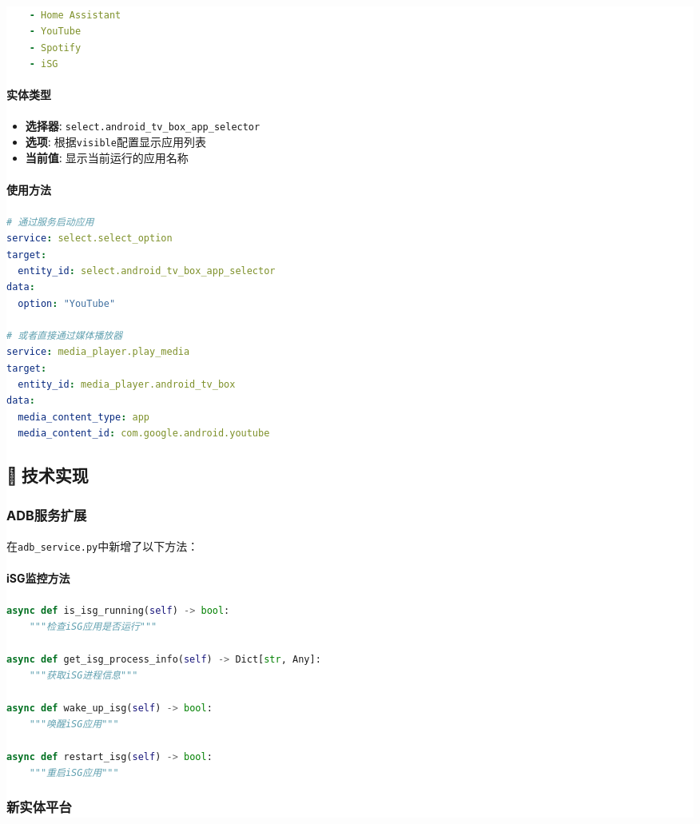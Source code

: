 ```yaml
    - Home Assistant
    - YouTube
    - Spotify
    - iSG
```

#### 实体类型
- **选择器**: `select.android_tv_box_app_selector`
- **选项**: 根据`visible`配置显示应用列表
- **当前值**: 显示当前运行的应用名称

#### 使用方法
```yaml
# 通过服务启动应用
service: select.select_option
target:
  entity_id: select.android_tv_box_app_selector
data:
  option: "YouTube"

# 或者直接通过媒体播放器
service: media_player.play_media
target:
  entity_id: media_player.android_tv_box
data:
  media_content_type: app
  media_content_id: com.google.android.youtube
```

## 🔧 技术实现

### ADB服务扩展
在`adb_service.py`中新增了以下方法：

#### iSG监控方法
```python
async def is_isg_running(self) -> bool:
    """检查iSG应用是否运行"""

async def get_isg_process_info(self) -> Dict[str, Any]:
    """获取iSG进程信息"""

async def wake_up_isg(self) -> bool:
    """唤醒iSG应用"""

async def restart_isg(self) -> bool:
    """重启iSG应用"""
```

### 新实体平台
